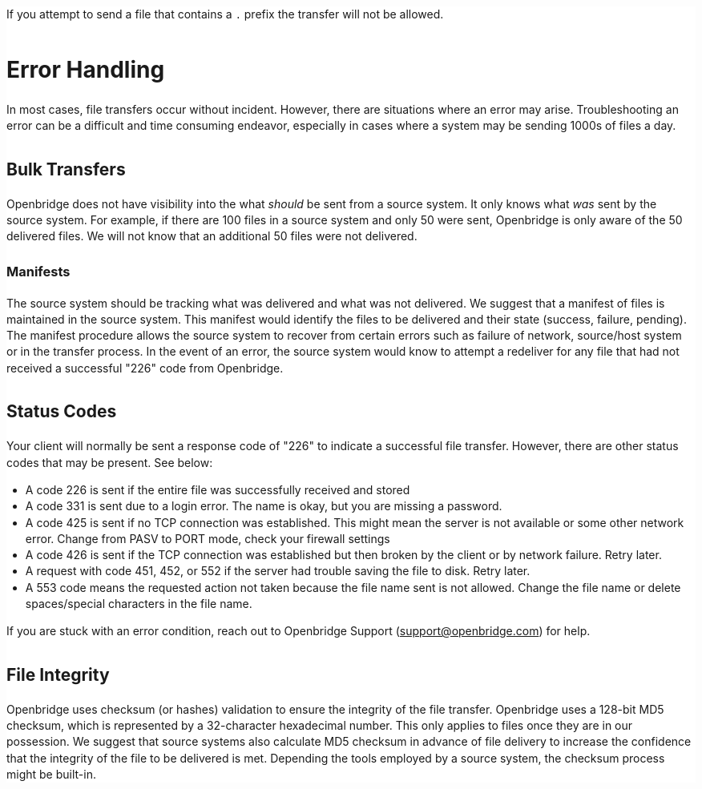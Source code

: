 If you attempt to send a file that contains a `.` prefix the transfer will not be allowed.

# Error Handling

In most cases, file transfers occur without incident. However, there are situations where an error may arise. Troubleshooting an error can be a difficult and time consuming endeavor, especially in cases where a system may be sending 1000s of files a day.

## Bulk Transfers

Openbridge does not have visibility into the what _should_ be sent from a source system. It only knows what _was_ sent by the source system. For example, if there are 100 files in a source system and only 50 were sent, Openbridge is only aware of the 50 delivered files. We will not know that an additional 50 files were not delivered.

### Manifests

The source system should be tracking what was delivered and what was not delivered. We suggest that a manifest of files is maintained in the source system. This manifest would identify the files to be delivered and their state (success, failure, pending). The manifest procedure allows the source system to recover from certain errors such as failure of network, source/host system or in the transfer process. In the event of an error, the source system would know to attempt a redeliver for any file that had not received a successful "226" code from Openbridge.

## Status Codes

Your client will normally be sent a response code of "226" to indicate a successful file transfer. However, there are other status codes that may be present. See below:

- A code 226 is sent if the entire file was successfully received and stored
- A code 331 is sent due to a login error. The name is okay, but you are missing a password.
- A code 425 is sent if no TCP connection was established. This might mean the server is not available or some other network error. Change from PASV to PORT mode, check your firewall settings
- A code 426 is sent if the TCP connection was established but then broken by the client or by network failure. Retry later.
- A request with code 451, 452, or 552 if the server had trouble saving the file to disk. Retry later.
- A 553 code means the requested action not taken because the file name sent is not allowed. Change the file name or delete spaces/special characters in the file name.

If you are stuck with an error condition, reach out to Openbridge Support (support@openbridge.com) for help.

## File Integrity

Openbridge uses checksum (or hashes) validation to ensure the integrity of the file transfer. Openbridge uses a 128-bit MD5 checksum, which is represented by a 32-character hexadecimal number. This only applies to files once they are in our possession. We suggest that source systems also calculate MD5 checksum in advance of file delivery to increase the confidence that the integrity of the file to be delivered is met. Depending the tools employed by a source system, the checksum process might be built-in.
